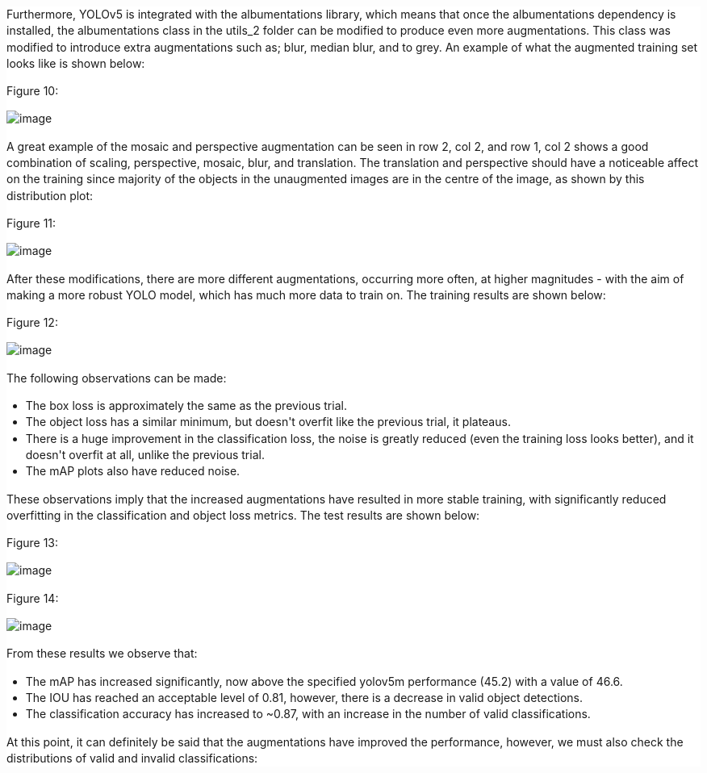 Furthermore, YOLOv5 is integrated with the albumentations library, which means that once the albumentations dependency is installed, the albumentations class in the utils_2 folder can be modified to produce even more augmentations. This class was modified to introduce extra augmentations such as; blur, median blur, and to grey. An example of what the augmented training set looks like is shown below:

Figure 10:

![image](https://user-images.githubusercontent.com/32262943/195993514-e28e4c9a-8945-4efb-aa47-f38479bca4c9.png)

A great example of the mosaic and perspective augmentation can be seen in row 2, col 2, and row 1, col 2 shows a good combination of scaling, perspective, mosaic, blur, and translation. The translation and perspective should have a noticeable affect on the training since majority of the objects in the unaugmented images are in the centre of the image, as shown by this distribution plot:

Figure 11:

![image](https://user-images.githubusercontent.com/32262943/195993736-1690c390-37bc-497f-b28d-e90c84700a04.png)

After these modifications, there are more different augmentations, occurring more often, at higher magnitudes - with the aim of making a more robust YOLO model, which has much more data to train on. The training results are shown below:

Figure 12:

![image](https://user-images.githubusercontent.com/32262943/195987560-146e0a9f-ba0f-4671-900e-6d4d1f1bf56a.png)

The following observations can be made:
- The box loss is approximately the same as the previous trial.
- The object loss has a similar minimum, but doesn't overfit like the previous trial, it plateaus.
- There is a huge improvement in the classification loss, the noise is greatly reduced (even the training loss looks better), and it doesn't overfit at all, unlike the previous trial.
- The mAP plots also have reduced noise.

These observations imply that the increased augmentations have resulted in more stable training, with significantly reduced overfitting in the classification and object loss metrics. The test results are shown below:

Figure 13:

![image](https://user-images.githubusercontent.com/32262943/195988195-e656b631-377a-4b22-aff3-5d2179419de3.png)

Figure 14:

![image](https://user-images.githubusercontent.com/32262943/195988209-666a1d8d-eb99-4525-9b62-74c14ca4d508.png)

From these results we observe that:
- The mAP has increased significantly, now above the specified yolov5m performance (45.2) with a value of 46.6.
- The IOU has reached an acceptable level of 0.81, however, there is a decrease in valid object detections.
- The classification accuracy has increased to ~0.87, with an increase in the number of valid classifications.

At this point, it can definitely be said that the augmentations have improved the performance, however, we must also check the distributions of valid and invalid classifications:
